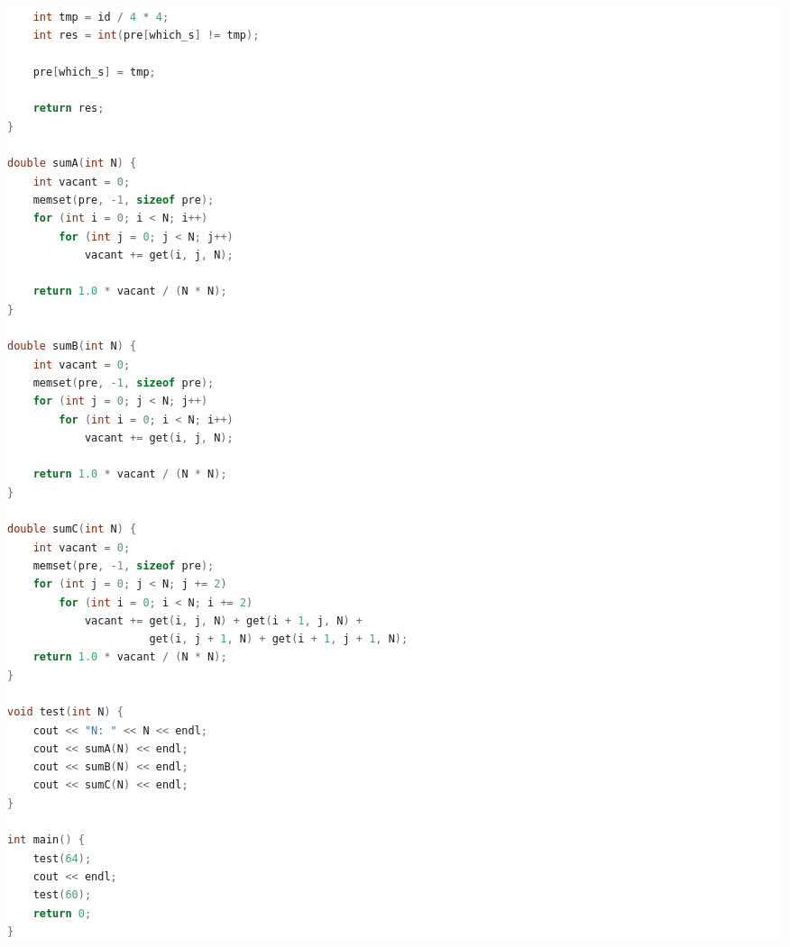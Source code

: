 ```cpp
    int tmp = id / 4 * 4;
    int res = int(pre[which_s] != tmp);

    pre[which_s] = tmp;

    return res;
}

double sumA(int N) {
    int vacant = 0;
    memset(pre, -1, sizeof pre);
    for (int i = 0; i < N; i++)
        for (int j = 0; j < N; j++)
            vacant += get(i, j, N);

    return 1.0 * vacant / (N * N);
}

double sumB(int N) {
    int vacant = 0;
    memset(pre, -1, sizeof pre);
    for (int j = 0; j < N; j++)
        for (int i = 0; i < N; i++)
            vacant += get(i, j, N);

    return 1.0 * vacant / (N * N);
}

double sumC(int N) {
    int vacant = 0;
    memset(pre, -1, sizeof pre);
    for (int j = 0; j < N; j += 2) 
        for (int i = 0; i < N; i += 2) 
            vacant += get(i, j, N) + get(i + 1, j, N) +
                      get(i, j + 1, N) + get(i + 1, j + 1, N);
    return 1.0 * vacant / (N * N);
}

void test(int N) {
    cout << "N: " << N << endl;
    cout << sumA(N) << endl;
    cout << sumB(N) << endl;
    cout << sumC(N) << endl;
}

int main() {
    test(64);
    cout << endl;
    test(60);
    return 0;
}
```
